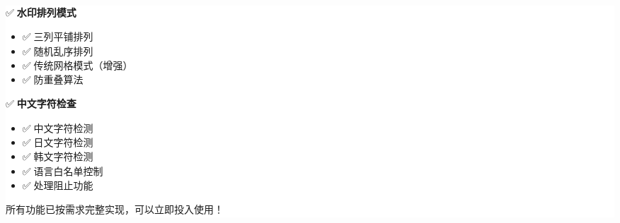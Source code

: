 ✅ **水印排列模式**
- ✅ 三列平铺排列
- ✅ 随机乱序排列
- ✅ 传统网格模式（增强）
- ✅ 防重叠算法

✅ **中文字符检查**
- ✅ 中文字符检测
- ✅ 日文字符检测
- ✅ 韩文字符检测
- ✅ 语言白名单控制
- ✅ 处理阻止功能

所有功能已按需求完整实现，可以立即投入使用！